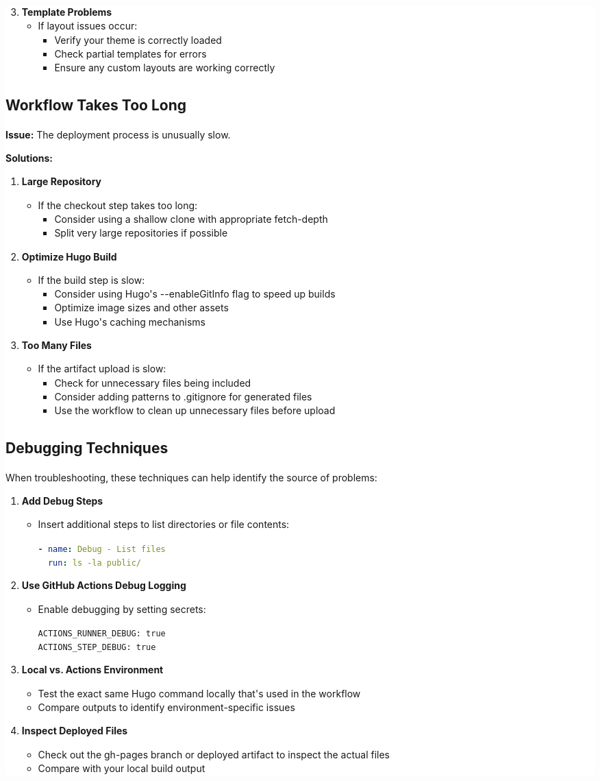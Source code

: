 3. **Template Problems**
   - If layout issues occur:
     - Verify your theme is correctly loaded
     - Check partial templates for errors
     - Ensure any custom layouts are working correctly

## Workflow Takes Too Long

**Issue:** The deployment process is unusually slow.

**Solutions:**

1. **Large Repository**
   - If the checkout step takes too long:
     - Consider using a shallow clone with appropriate fetch-depth
     - Split very large repositories if possible

2. **Optimize Hugo Build**
   - If the build step is slow:
     - Consider using Hugo's --enableGitInfo flag to speed up builds
     - Optimize image sizes and other assets
     - Use Hugo's caching mechanisms

3. **Too Many Files**
   - If the artifact upload is slow:
     - Check for unnecessary files being included
     - Consider adding patterns to .gitignore for generated files
     - Use the workflow to clean up unnecessary files before upload

## Debugging Techniques

When troubleshooting, these techniques can help identify the source of problems:

1. **Add Debug Steps**
   - Insert additional steps to list directories or file contents:
     ```yaml
     - name: Debug - List files
       run: ls -la public/
     ```

2. **Use GitHub Actions Debug Logging**
   - Enable debugging by setting secrets:
     ```
     ACTIONS_RUNNER_DEBUG: true
     ACTIONS_STEP_DEBUG: true
     ```

3. **Local vs. Actions Environment**
   - Test the exact same Hugo command locally that's used in the workflow
   - Compare outputs to identify environment-specific issues

4. **Inspect Deployed Files**
   - Check out the gh-pages branch or deployed artifact to inspect the actual files
   - Compare with your local build output
